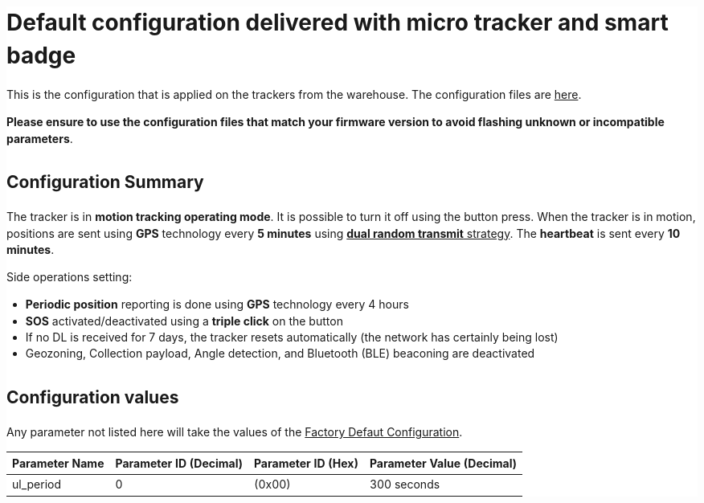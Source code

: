# Default configuration delivered with micro tracker and smart badge

This is the configuration that is applied on the trackers from the warehouse. The configuration files are [here](https://actilitysa.sharepoint.com/:f:/t/aby/EstKVz_aVwRKkhcNATWI3loBEIgAAIxE0j_Sx8oZ5oiAew?e=aD5MXW). 

**Please ensure to use the configuration files that match your firmware version to avoid flashing unknown or incompatible parameters**.

## Configuration Summary

 The tracker is in **motion tracking operating mode**.
 It is possible to turn it off using the button press.
 When the tracker is in motion, positions are sent using **GPS** technology every **5 minutes** using [**dual random transmit** strategy](../Parameters-default-configuration/firmware-parameters.html#lora-parameters). The **heartbeat** is sent every **10 minutes**.

 Side operations setting:
-   **Periodic position** reporting is done using **GPS** technology every 4 hours
-   **SOS** activated/deactivated using a **triple click** on the button
-   If no DL is received for 7 days, the tracker resets automatically (the network has certainly being lost)
-   Geozoning, Collection payload, Angle detection, and Bluetooth (BLE) beaconing are deactivated

## Configuration values
Any parameter not listed here will take the values of the [Factory Defaut Configuration](factory-default.md).
								
| 	Parameter Name	                                                                        | 	Parameter ID (Decimal)	 | 	Parameter ID (Hex)	 | 	Parameter Value (Decimal)	                                                                                                                                                                                                                                                                                                                                                                                                                                                                                                                                                                                                                                                                                                                                                                                                                                                                                                                                                                                                                                                                                                                                                                                                                                                     |
|-----------------------------------------------------------------------------------------|--------------------------|----------------------|---------------------------------------------------------------------------------------------------------------------------------------------------------------------------------------------------------------------------------------------------------------------------------------------------------------------------------------------------------------------------------------------------------------------------------------------------------------------------------------------------------------------------------------------------------------------------------------------------------------------------------------------------------------------------------------------------------------------------------------------------------------------------------------------------------------------------------------------------------------------------------------------------------------------------------------------------------------------------------------------------------------------------------------------------------------------------------------------------------------------------------------------------------------------------------------------------------------------------------------------------------------------------------|
| 	ul_period                        	                                                     | 	0	                      | 	(0x00)	             | 	300	seconds                                                                                                                                                                                                                                                                                                                                                                                                                                                                                                                                                                                                                                                                                                                                                                                                                                                                                                                                                                                                                                                                                                                                                                                                                                                                    |